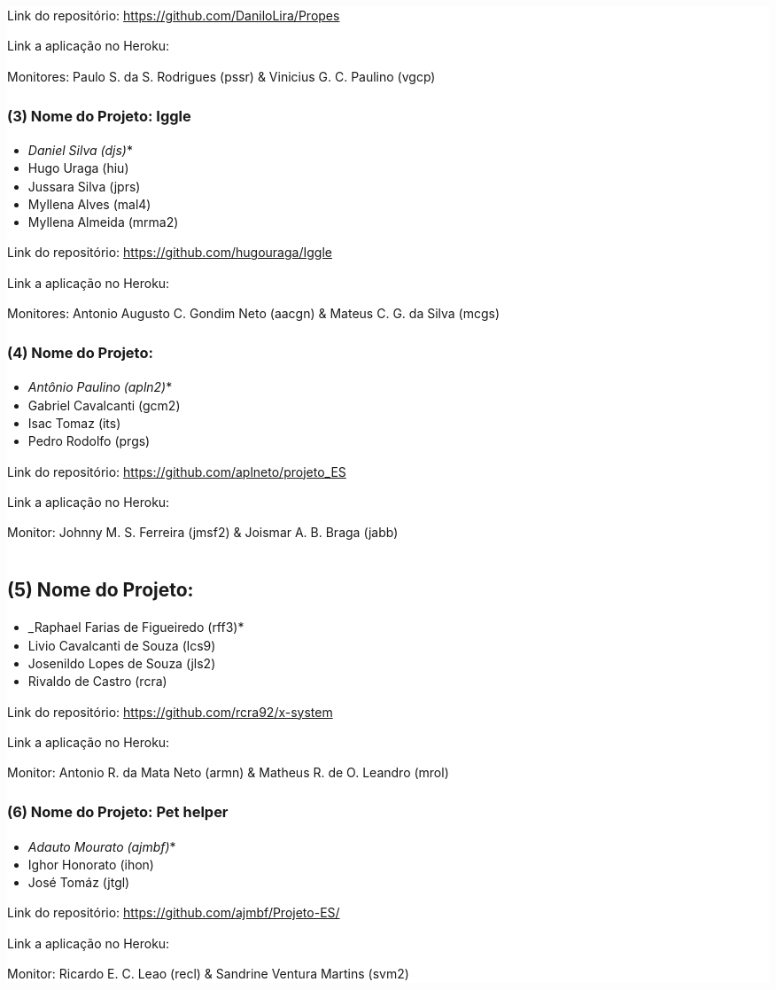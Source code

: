Link do repositório: <https://github.com/DaniloLira/Propes>

Link a aplicação no Heroku:

Monitores: Paulo S. da S. Rodrigues (pssr) & Vinicius G. C. Paulino (vgcp)

### (3) Nome do Projeto: Iggle

* _Daniel Silva (djs)_\*
* Hugo Uraga (hiu)
* Jussara Silva (jprs)
* Myllena Alves (mal4)
* Myllena Almeida (mrma2)

Link do repositório: <https://github.com/hugouraga/Iggle>

Link a aplicação no Heroku:

Monitores: Antonio Augusto C. Gondim Neto (aacgn) & Mateus C. G. da Silva (mcgs)

### (4) Nome do Projeto:  

* _Antônio Paulino (apln2)_\*
* Gabriel Cavalcanti (gcm2)
* Isac Tomaz (its)
* Pedro Rodolfo (prgs)

Link do repositório: <https://github.com/aplneto/projeto_ES>

Link a aplicação no Heroku:

Monitor: Johnny M. S. Ferreira (jmsf2) & Joismar A. B. Braga (jabb)
#
## (5) Nome do Projeto:  

* _Raphael Farias de Figueiredo (rff3)\*
* Livio Cavalcanti de Souza (lcs9)
* Josenildo Lopes de Souza (jls2)
* Rivaldo de Castro (rcra) 

Link do repositório: <https://github.com/rcra92/x-system>

Link a aplicação no Heroku:

Monitor: Antonio R. da Mata Neto (armn) & Matheus R. de O. Leandro (mrol)

### (6) Nome do Projeto: Pet helper

* _Adauto Mourato (ajmbf)_\*
* Ighor Honorato (ihon)
* José Tomáz (jtgl)

Link do repositório: <https://github.com/ajmbf/Projeto-ES/>

Link a aplicação no Heroku:

Monitor: Ricardo E. C. Leao (recl) & Sandrine Ventura Martins (svm2)
